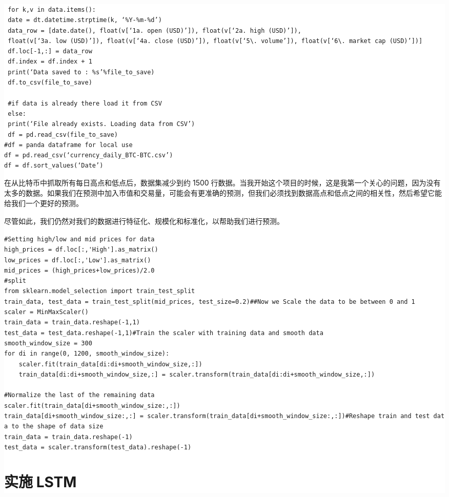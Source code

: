 ```
 for k,v in data.items():
 date = dt.datetime.strptime(k, ‘%Y-%m-%d’)
 data_row = [date.date(), float(v[‘1a. open (USD)’]), float(v[‘2a. high (USD)’]),
 float(v[‘3a. low (USD)’]), float(v[‘4a. close (USD)’]), float(v[‘5\. volume’]), float(v[‘6\. market cap (USD)’])]
 df.loc[-1,:] = data_row
 df.index = df.index + 1
 print(‘Data saved to : %s’%file_to_save)
 df.to_csv(file_to_save)

 #if data is already there load it from CSV
 else:
 print(‘File already exists. Loading data from CSV’)
 df = pd.read_csv(file_to_save)
#df = panda dataframe for local use
df = pd.read_csv(‘currency_daily_BTC-BTC.csv’) 
df = df.sort_values(‘Date’)
```

在从比特币中抓取所有每日高点和低点后，数据集减少到约 1500 行数据。当我开始这个项目的时候，这是我第一个关心的问题，因为没有太多的数据。如果我们在预测中加入市值和交易量，可能会有更准确的预测，但我们必须找到数据高点和低点之间的相关性，然后希望它能给我们一个更好的预测。

尽管如此，我们仍然对我们的数据进行特征化、规模化和标准化，以帮助我们进行预测。

```
#Setting high/low and mid prices for data
high_prices = df.loc[:,'High'].as_matrix()
low_prices = df.loc[:,'Low'].as_matrix()
mid_prices = (high_prices+low_prices)/2.0
#split 
from sklearn.model_selection import train_test_split
train_data, test_data = train_test_split(mid_prices, test_size=0.2)##Now we Scale the data to be between 0 and 1 
scaler = MinMaxScaler()
train_data = train_data.reshape(-1,1)
test_data = test_data.reshape(-1,1)#Train the scaler with training data and smooth data
smooth_window_size = 300
for di in range(0, 1200, smooth_window_size):
    scaler.fit(train_data[di:di+smooth_window_size,:])
    train_data[di:di+smooth_window_size,:] = scaler.transform(train_data[di:di+smooth_window_size,:])

#Normalize the last of the remaining data
scaler.fit(train_data[di+smooth_window_size:,:])
train_data[di+smooth_window_size:,:] = scaler.transform(train_data[di+smooth_window_size:,:])#Reshape train and test data to the shape of data size
train_data = train_data.reshape(-1)
test_data = scaler.transform(test_data).reshape(-1)
```

# 实施 LSTM
